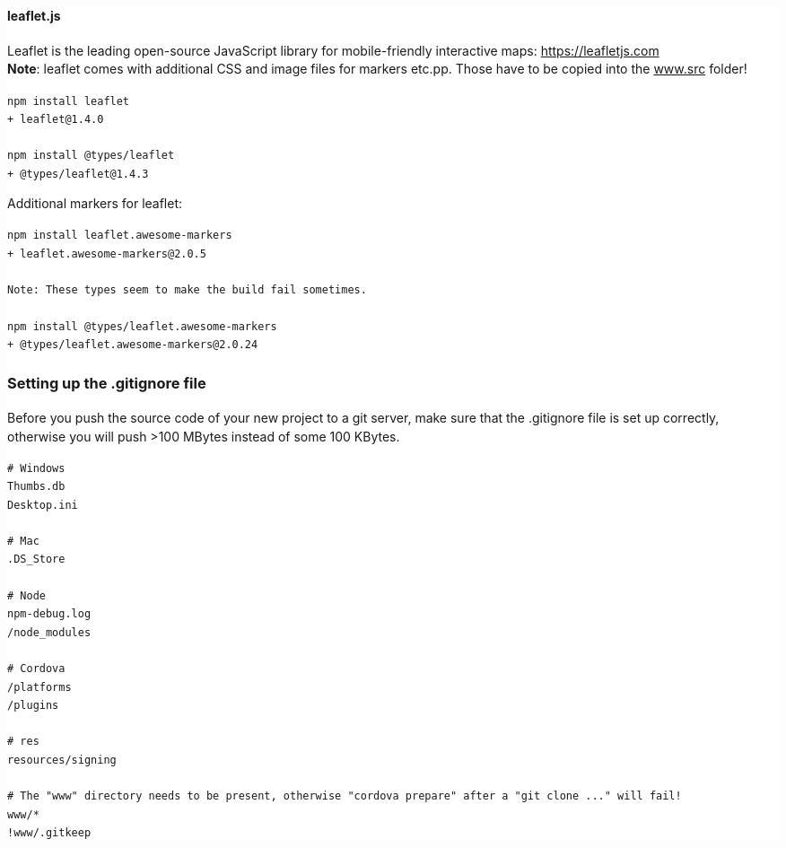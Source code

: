 #### leaflet.js

Leaflet is the leading open-source JavaScript library for mobile-friendly interactive maps: https://leafletjs.com    
**Note**: leaflet comes with additional CSS and image files for markers etc.pp. Those have to be copied into the www.src folder!

```
npm install leaflet
+ leaflet@1.4.0

npm install @types/leaflet
+ @types/leaflet@1.4.3
```

Additional markers for leaflet:

```
npm install leaflet.awesome-markers
+ leaflet.awesome-markers@2.0.5

Note: These types seem to make the build fail sometimes.

npm install @types/leaflet.awesome-markers
+ @types/leaflet.awesome-markers@2.0.24
```


### Setting up the .gitignore file

Before you push the source code of your new project to a git server, make sure that the .gitignore file is set up correctly, otherwise you will push >100 MBytes instead of some 100 KBytes.

```
# Windows
Thumbs.db
Desktop.ini

# Mac
.DS_Store

# Node
npm-debug.log
/node_modules

# Cordova
/platforms
/plugins

# res
resources/signing

# The "www" directory needs to be present, otherwise "cordova prepare" after a "git clone ..." will fail!
www/*
!www/.gitkeep
```

